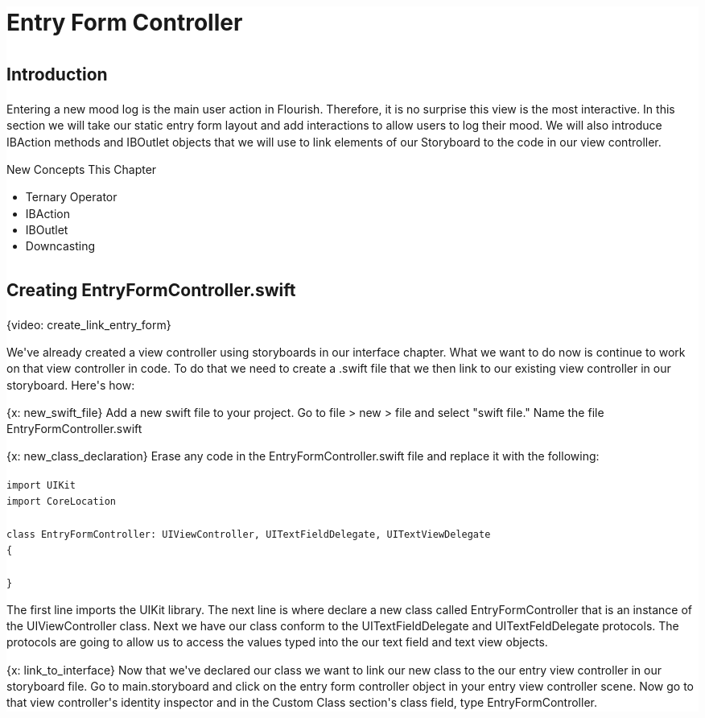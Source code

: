 # Entry Form Controller

## Introduction

Entering a new mood log is the main user action in Flourish. Therefore, it is no
surprise this view is the most interactive. In this section we will take our static 
entry form layout and add interactions to allow users to log their mood. We will 
also introduce IBAction methods and IBOutlet objects that we will use to link 
elements of our Storyboard to the code in our view controller. 

New Concepts This Chapter 
* Ternary Operator
* IBAction
* IBOutlet 
* Downcasting

## Creating EntryFormController.swift

{video: create_link_entry_form}

We've already created a view controller using storyboards in our interface 
chapter. What we want to do now is continue to work on that view controller
in code. To do that we need to create a .swift file that we then link to our
existing view controller in our storyboard. Here's how:

{x: new_swift_file}
Add a new swift file to your project. Go to file > new > file and select 
"swift file." Name the file EntryFormController.swift

{x: new_class_declaration}
Erase any code in the EntryFormController.swift file and replace it with the
following:

~~~language-swift
import UIKit
import CoreLocation

class EntryFormController: UIViewController, UITextFieldDelegate, UITextViewDelegate
{
    
}
~~~

The first line imports the UIKit library. The next line
is where declare a new class called EntryFormController that is an instance of
the UIViewController class. Next we have our class conform to the UITextFieldDelegate
and UITextFeldDelegate protocols. The protocols are going to allow us to access
the values typed into the our text field and text view objects. 

{x: link_to_interface}
Now that we've declared our class we want to link our new class to the our 
entry view controller in our storyboard file. Go to main.storyboard and click
on the entry form controller object in your entry view controller scene. Now go 
to that view controller's identity inspector and in the Custom Class section's class field,
type EntryFormController.
